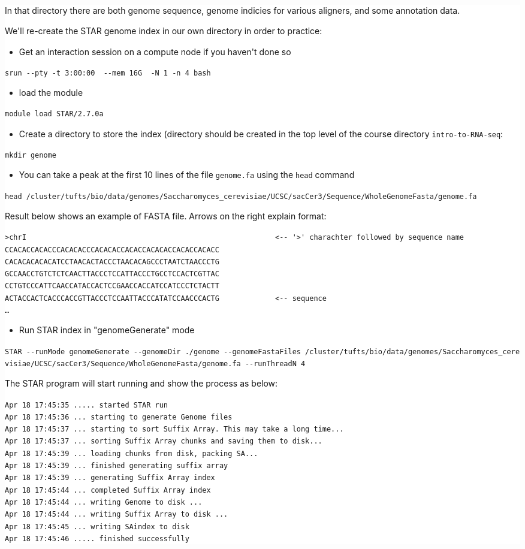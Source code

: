 In that directory there are both genome sequence, genome indicies for various aligners, and some annotation data.

We'll re-create the STAR genome index in our own directory in order to practice:

- Get an interaction session on a compute node if you haven't done so

`srun --pty -t 3:00:00  --mem 16G  -N 1 -n 4 bash`

- load the module

`module load STAR/2.7.0a`

- Create a directory to store the index (directory should be created in the top level of the course directory `intro-to-RNA-seq`:

```
mkdir genome
```

- You can take a peak at the first 10 lines of the file `genome.fa` using the `head` command
```
head /cluster/tufts/bio/data/genomes/Saccharomyces_cerevisiae/UCSC/sacCer3/Sequence/WholeGenomeFasta/genome.fa
```

Result below shows an example of FASTA file. Arrows on the right explain format:
```
>chrI                                                          <-- '>' charachter followed by sequence name
CCACACCACACCCACACACCCACACACCACACCACACACCACACCACACC
CACACACACACATCCTAACACTACCCTAACACAGCCCTAATCTAACCCTG
GCCAACCTGTCTCTCAACTTACCCTCCATTACCCTGCCTCCACTCGTTAC
CCTGTCCCATTCAACCATACCACTCCGAACCACCATCCATCCCTCTACTT
ACTACCACTCACCCACCGTTACCCTCCAATTACCCATATCCAACCCACTG             <-- sequence
…
```

- Run STAR index in "genomeGenerate" mode
```
STAR --runMode genomeGenerate --genomeDir ./genome --genomeFastaFiles /cluster/tufts/bio/data/genomes/Saccharomyces_cerevisiae/UCSC/sacCer3/Sequence/WholeGenomeFasta/genome.fa --runThreadN 4
```

The STAR program will start running and show the process as below:
```
Apr 18 17:45:35 ..... started STAR run
Apr 18 17:45:36 ... starting to generate Genome files
Apr 18 17:45:37 ... starting to sort Suffix Array. This may take a long time...
Apr 18 17:45:37 ... sorting Suffix Array chunks and saving them to disk...
Apr 18 17:45:39 ... loading chunks from disk, packing SA...
Apr 18 17:45:39 ... finished generating suffix array
Apr 18 17:45:39 ... generating Suffix Array index
Apr 18 17:45:44 ... completed Suffix Array index
Apr 18 17:45:44 ... writing Genome to disk ...
Apr 18 17:45:44 ... writing Suffix Array to disk ...
Apr 18 17:45:45 ... writing SAindex to disk
Apr 18 17:45:46 ..... finished successfully
```
